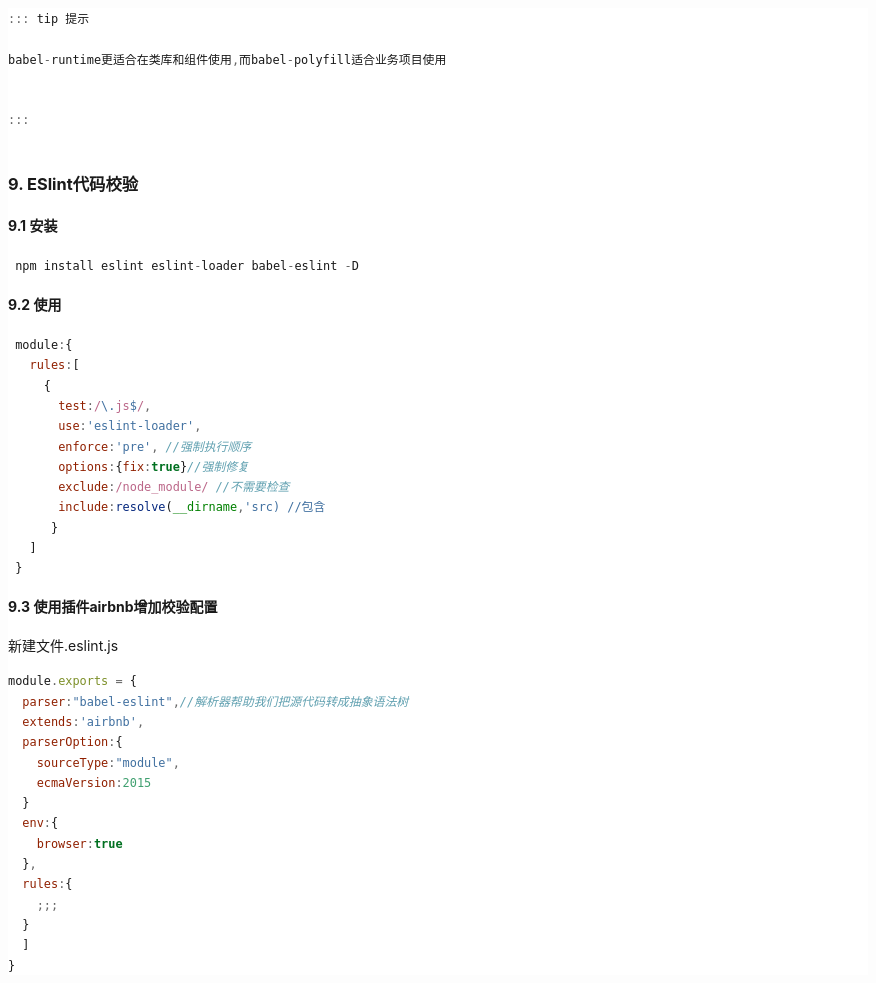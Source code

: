 ```js
::: tip 提示

babel-runtime更适合在类库和组件使用,而babel-polyfill适合业务项目使用


:::



```

### 9. ESlint代码校验

#### 9.1 安装
```js
 npm install eslint eslint-loader babel-eslint -D

```

#### 9.2 使用

```js
 module:{
   rules:[
     {
       test:/\.js$/,
       use:'eslint-loader',
       enforce:'pre', //强制执行顺序
       options:{fix:true}//强制修复
       exclude:/node_module/ //不需要检查
       include:resolve(__dirname,'src) //包含
      }
   ]
 }
```


#### 9.3 使用插件airbnb增加校验配置

新建文件.eslint.js

```js
module.exports = {
  parser:"babel-eslint",//解析器帮助我们把源代码转成抽象语法树
  extends:'airbnb',
  parserOption:{
    sourceType:"module",
    ecmaVersion:2015
  }
  env:{
    browser:true
  },
  rules:{
    ;;;
  }
  ]
}

```
